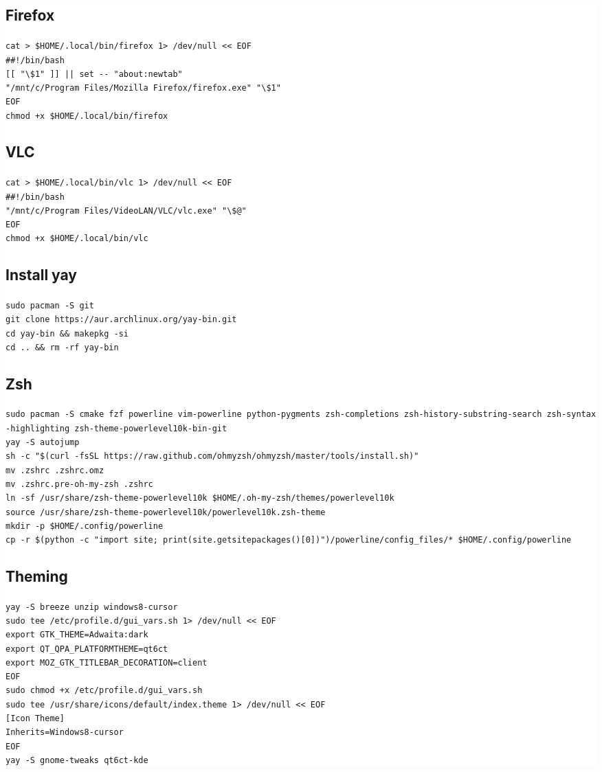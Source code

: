 ## Firefox
```shell
cat > $HOME/.local/bin/firefox 1> /dev/null << EOF
##!/bin/bash
[[ "\$1" ]] || set -- "about:newtab"
"/mnt/c/Program Files/Mozilla Firefox/firefox.exe" "\$1"
EOF
chmod +x $HOME/.local/bin/firefox
```

## VLC
```shell
cat > $HOME/.local/bin/vlc 1> /dev/null << EOF
##!/bin/bash
"/mnt/c/Program Files/VideoLAN/VLC/vlc.exe" "\$@"
EOF
chmod +x $HOME/.local/bin/vlc
```

## Install yay
```shell
sudo pacman -S git
git clone https://aur.archlinux.org/yay-bin.git
cd yay-bin && makepkg -si
cd .. && rm -rf yay-bin
```

## Zsh
```shell
sudo pacman -S cmake fzf powerline vim-powerline python-pygments zsh-completions zsh-history-substring-search zsh-syntax-highlighting zsh-theme-powerlevel10k-bin-git
yay -S autojump
sh -c "$(curl -fsSL https://raw.github.com/ohmyzsh/ohmyzsh/master/tools/install.sh)"
mv .zshrc .zshrc.omz
mv .zshrc.pre-oh-my-zsh .zshrc
ln -sf /usr/share/zsh-theme-powerlevel10k $HOME/.oh-my-zsh/themes/powerlevel10k
source /usr/share/zsh-theme-powerlevel10k/powerlevel10k.zsh-theme
mkdir -p $HOME/.config/powerline
cp -r $(python -c "import site; print(site.getsitepackages()[0])")/powerline/config_files/* $HOME/.config/powerline
```

## Theming
```shell
yay -S breeze unzip windows8-cursor
sudo tee /etc/profile.d/gui_vars.sh 1> /dev/null << EOF
export GTK_THEME=Adwaita:dark
export QT_QPA_PLATFORMTHEME=qt6ct
export MOZ_GTK_TITLEBAR_DECORATION=client
EOF
sudo chmod +x /etc/profile.d/gui_vars.sh
sudo tee /usr/share/icons/default/index.theme 1> /dev/null << EOF
[Icon Theme]
Inherits=Windows8-cursor
EOF
yay -S gnome-tweaks qt6ct-kde
```
